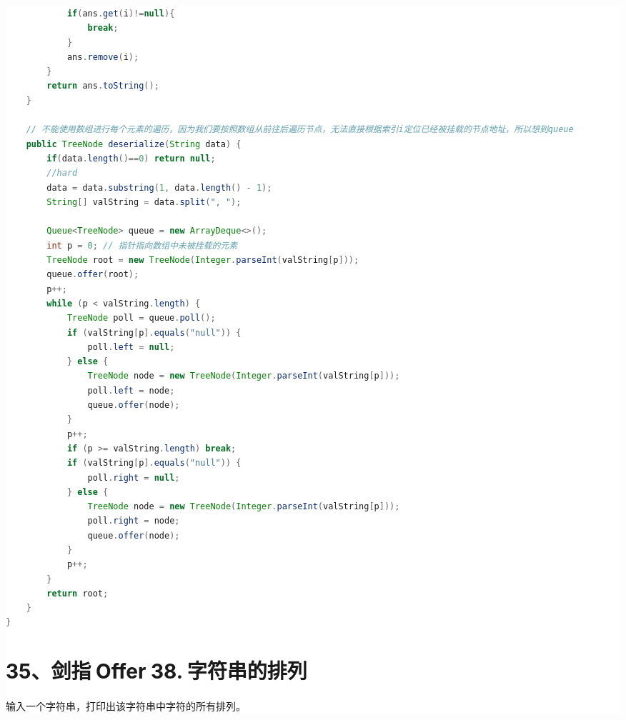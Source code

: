 ```java
            if(ans.get(i)!=null){
                break;
            }
            ans.remove(i);
        }
        return ans.toString();
    }

    // 不能使用数组进行每个元素的遍历，因为我们要按照数组从前往后遍历节点，无法直接根据索引i定位已经被挂载的节点地址，所以想到queue
    public TreeNode deserialize(String data) {
        if(data.length()==0) return null;
        //hard
        data = data.substring(1, data.length() - 1);
        String[] valString = data.split(", ");
      
        Queue<TreeNode> queue = new ArrayDeque<>();
        int p = 0; // 指针指向数组中未被挂载的元素
        TreeNode root = new TreeNode(Integer.parseInt(valString[p]));
        queue.offer(root);
        p++;
        while (p < valString.length) {
            TreeNode poll = queue.poll();
            if (valString[p].equals("null")) {
                poll.left = null;
            } else {
                TreeNode node = new TreeNode(Integer.parseInt(valString[p]));
                poll.left = node;
                queue.offer(node);
            }
            p++;
            if (p >= valString.length) break;
            if (valString[p].equals("null")) {
                poll.right = null;
            } else {
                TreeNode node = new TreeNode(Integer.parseInt(valString[p]));
                poll.right = node;
                queue.offer(node);
            }
            p++;
        }
        return root;
    }
}
```



# 35、剑指 Offer 38. 字符串的排列

输入一个字符串，打印出该字符串中字符的所有排列。
